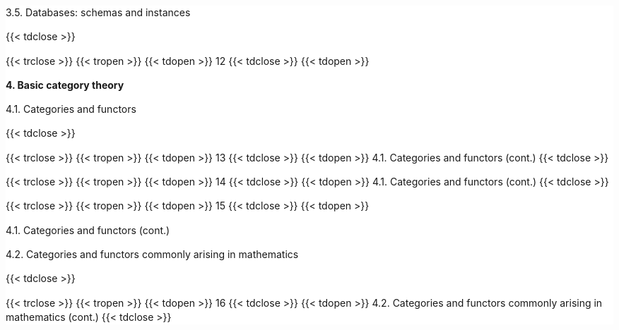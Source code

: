 3.5. Databases: schemas and instances


{{< tdclose >}}

{{< trclose >}}
{{< tropen >}}
{{< tdopen >}}
12
{{< tdclose >}}
{{< tdopen >}}


**4\. Basic category theory**

4.1. Categories and functors


{{< tdclose >}}

{{< trclose >}}
{{< tropen >}}
{{< tdopen >}}
13
{{< tdclose >}}
{{< tdopen >}}
4.1. Categories and functors (cont.)
{{< tdclose >}}

{{< trclose >}}
{{< tropen >}}
{{< tdopen >}}
14
{{< tdclose >}}
{{< tdopen >}}
4.1. Categories and functors (cont.)
{{< tdclose >}}

{{< trclose >}}
{{< tropen >}}
{{< tdopen >}}
15
{{< tdclose >}}
{{< tdopen >}}


4.1. Categories and functors (cont.)

4.2. Categories and functors commonly arising in mathematics


{{< tdclose >}}

{{< trclose >}}
{{< tropen >}}
{{< tdopen >}}
16
{{< tdclose >}}
{{< tdopen >}}
4.2. Categories and functors commonly arising in mathematics (cont.)
{{< tdclose >}}
